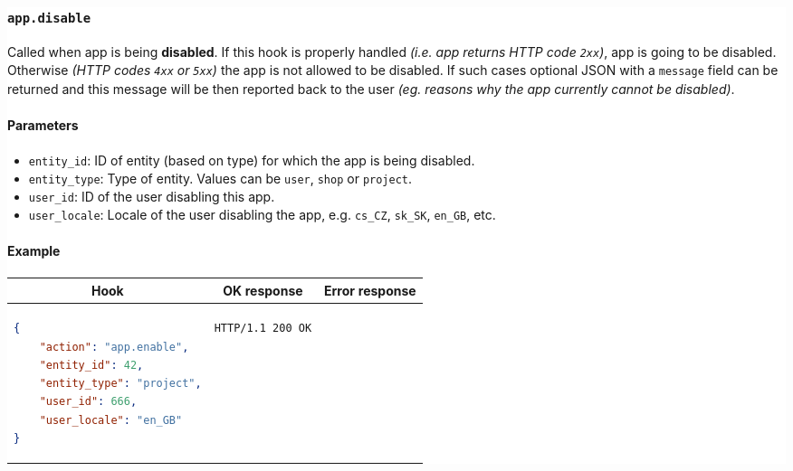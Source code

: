 </div>
        </td>
    </tr>
</table>

### `app.disable`

Called when app is being **disabled**. If this hook is properly handled *(i.e. app returns HTTP code `2xx`)*, app is going to be disabled. Otherwise *(HTTP codes `4xx` or `5xx`)* the app is not allowed to be disabled. If such cases optional JSON with a `message` field can be returned and this message will be then reported back to the user *(eg. reasons why the app currently cannot be disabled)*.

#### Parameters

- `entity_id`: ID of entity (based on type) for which the app is being disabled.
- `entity_type`: Type of entity. Values can be `user`, `shop` or `project`.
- `user_id`: ID of the user disabling this app.
- `user_locale`: Locale of the user disabling the app, e.g. `cs_CZ`, `sk_SK`, `en_GB`, etc.

#### Example

<table>
    <thead>
        <tr>
            <th>Hook</th>
            <th>OK response</th>
            <th>Error response</th>
        </tr>
    </thead>
    <tr>
        <td>
<div markdown="1">

```json
{
    "action": "app.enable",
    "entity_id": 42,
    "entity_type": "project",
    "user_id": 666,
    "user_locale": "en_GB"
}
```

</div>
    </td>
    <td>
<div markdown="1">

```
HTTP/1.1 200 OK
```

</div>
        </td>
    <td>
<div markdown="1">
